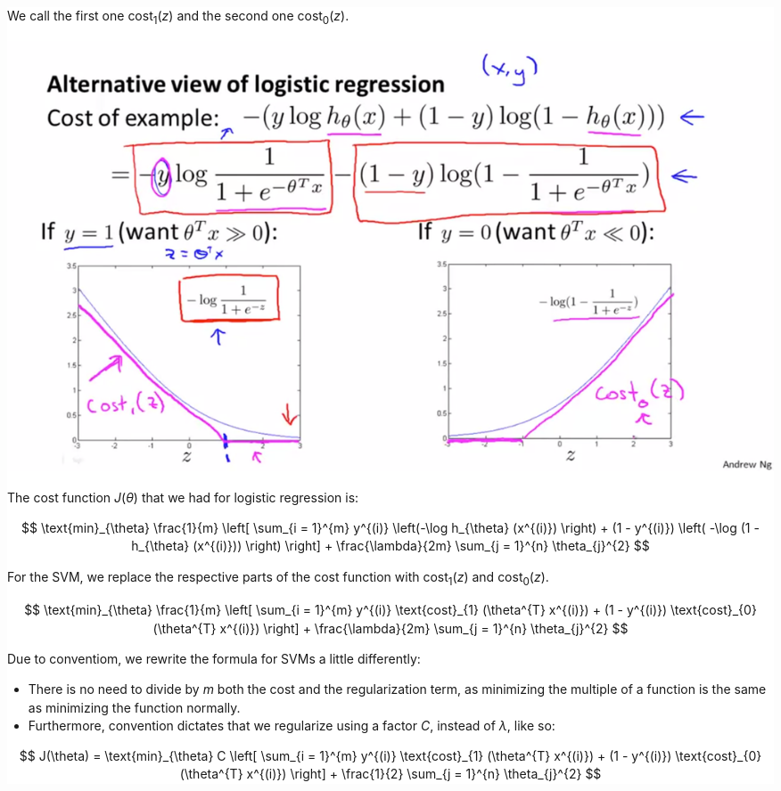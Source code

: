 We call the first one $\text{cost}_{1} (z)$ and the second one $\text{cost}_{0} (z)$.

![SVMs from Logistic Regression](\Resources/svmFromLogisticRegression.png)

The cost function $J(\theta)$ that we had for logistic regression is:

$$ \text{min}_{\theta} \frac{1}{m} \left[ \sum_{i = 1}^{m} y^{(i)} \left(-\log h_{\theta} (x^{(i)}) \right) + (1 - y^{(i)}) \left( -\log (1 - h_{\theta} (x^{(i)})) \right) \right] + \frac{\lambda}{2m} \sum_{j = 1}^{n} \theta_{j}^{2} $$

For the SVM, we replace the respective parts of the cost function with $\text{cost}_{1} (z)$ and $\text{cost}_{0} (z)$.

$$ \text{min}_{\theta} \frac{1}{m} \left[ \sum_{i = 1}^{m} y^{(i)} \text{cost}_{1} (\theta^{T} x^{(i)}) + (1 - y^{(i)}) \text{cost}_{0} (\theta^{T} x^{(i)}) \right] + \frac{\lambda}{2m} \sum_{j = 1}^{n} \theta_{j}^{2} $$

Due to conventiom, we rewrite the formula for SVMs a little differently:

- There is no need to divide by $m$ both the cost and the regularization term, as minimizing the multiple of a function is the same as minimizing the function normally.
- Furthermore, convention dictates that we regularize using a factor $C$, instead of $\lambda$, like so:

$$ J(\theta) =  \text{min}_{\theta} C \left[ \sum_{i = 1}^{m} y^{(i)} \text{cost}_{1} (\theta^{T} x^{(i)}) + (1 - y^{(i)}) \text{cost}_{0} (\theta^{T} x^{(i)}) \right] + \frac{1}{2} \sum_{j = 1}^{n} \theta_{j}^{2} $$


